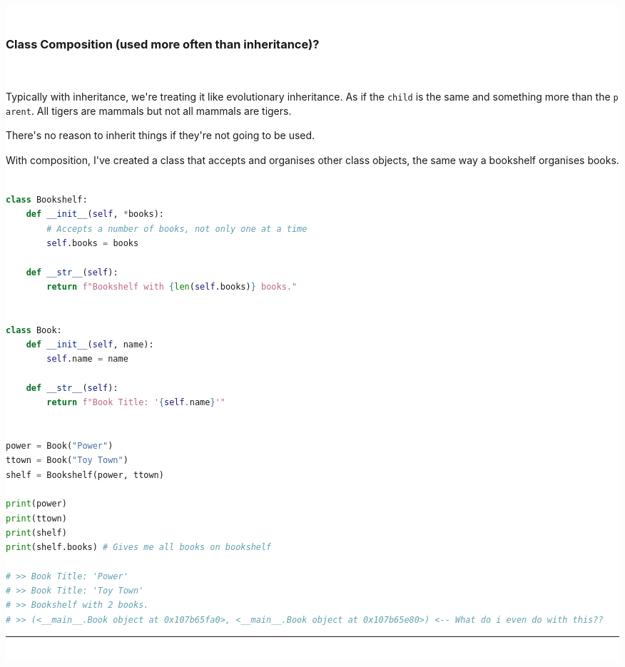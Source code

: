 
<br>

### Class Composition (used more often than inheritance)?

<br>

Typically with inheritance, we're treating it like evolutionary inheritance. As if the ```child``` is the same and something more than the ```parent```. All tigers are mammals but not all mammals are tigers.

There's no reason to inherit things if they're not going to be used.

With composition, I've created a class that accepts and organises other class objects, the same way a bookshelf organises books.

```py

class Bookshelf:
    def __init__(self, *books):
        # Accepts a number of books, not only one at a time
        self.books = books

    def __str__(self):
        return f"Bookshelf with {len(self.books)} books."


class Book:
    def __init__(self, name):
        self.name = name

    def __str__(self):
        return f"Book Title: '{self.name}'"


power = Book("Power")
ttown = Book("Toy Town")
shelf = Bookshelf(power, ttown)

print(power)
print(ttown)
print(shelf)
print(shelf.books) # Gives me all books on bookshelf

# >> Book Title: 'Power'
# >> Book Title: 'Toy Town'
# >> Bookshelf with 2 books.
# >> (<__main__.Book object at 0x107b65fa0>, <__main__.Book object at 0x107b65e80>) <-- What do i even do with this??

```
---

<br>
